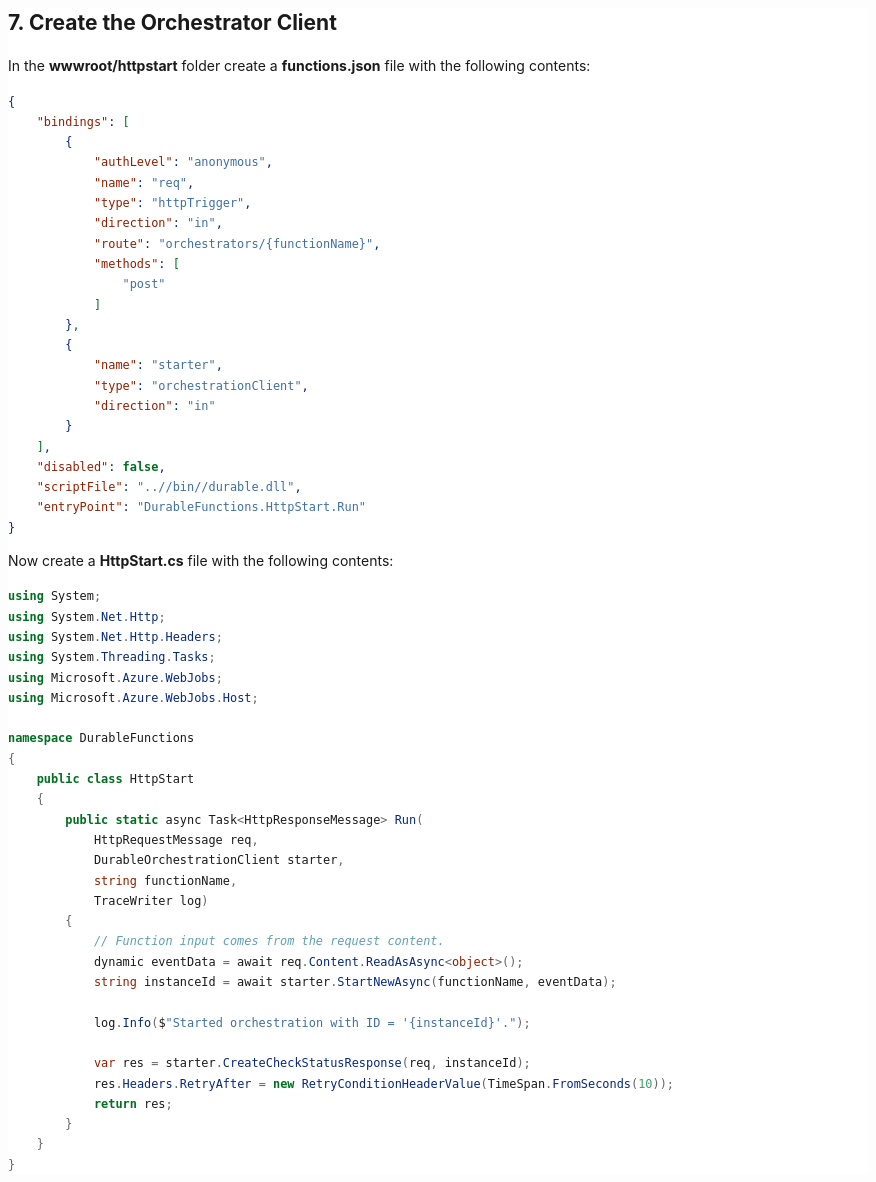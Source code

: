## 7. Create the Orchestrator Client

In the **wwwroot/httpstart** folder create a **functions.json** file with the following contents:

``` json
{
    "bindings": [
        {
            "authLevel": "anonymous",
            "name": "req",
            "type": "httpTrigger",
            "direction": "in",
            "route": "orchestrators/{functionName}",
            "methods": [
                "post"
            ]
        },
        {
            "name": "starter",
            "type": "orchestrationClient",
            "direction": "in"
        }
    ],
    "disabled": false,
    "scriptFile": "..//bin//durable.dll",
    "entryPoint": "DurableFunctions.HttpStart.Run"
}
```

Now create a **HttpStart.cs** file with the following contents:

``` csharp
using System;
using System.Net.Http;
using System.Net.Http.Headers;
using System.Threading.Tasks;
using Microsoft.Azure.WebJobs;
using Microsoft.Azure.WebJobs.Host;

namespace DurableFunctions
{
    public class HttpStart
    {
        public static async Task<HttpResponseMessage> Run(
            HttpRequestMessage req,
            DurableOrchestrationClient starter,
            string functionName,
            TraceWriter log)
        {
            // Function input comes from the request content.
            dynamic eventData = await req.Content.ReadAsAsync<object>();
            string instanceId = await starter.StartNewAsync(functionName, eventData);

            log.Info($"Started orchestration with ID = '{instanceId}'.");

            var res = starter.CreateCheckStatusResponse(req, instanceId);
            res.Headers.RetryAfter = new RetryConditionHeaderValue(TimeSpan.FromSeconds(10));
            return res;
        }
    }
}
```
